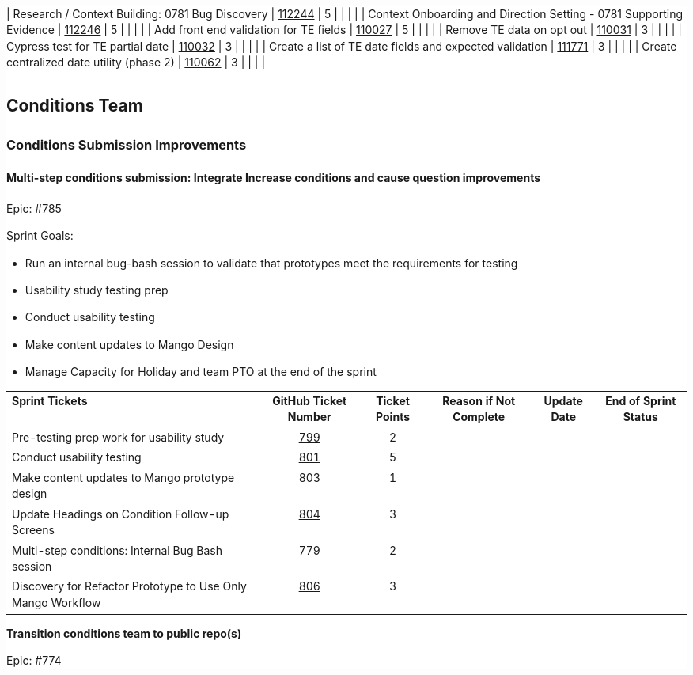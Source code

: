 | Research / Context Building: 0781 Bug Discovery                                                |  [112244](https://github.com/department-of-veterans-affairs/va.gov-team/issues/112244) |         5         |                            |                 |                          |
| Context Onboarding and Direction Setting - 0781 Supporting Evidence                            |  [112246](https://github.com/department-of-veterans-affairs/va.gov-team/issues/112246) |         5         |                            |                 |                          |
| Add front end validation for TE fields                                                         |  [110027](https://github.com/department-of-veterans-affairs/va.gov-team/issues/110027) |         5         |                            |                 |                          |
| Remove TE data on opt out                                                                      |  [110031](https://github.com/department-of-veterans-affairs/va.gov-team/issues/110031) |         3         |                            |                 |                          |
| Cypress test for TE partial date                                                               |  [110032](https://github.com/department-of-veterans-affairs/va.gov-team/issues/110032) |         3         |                            |                 |                          |
| Create a list of TE date fields and expected validation                                        |  [111771](https://github.com/department-of-veterans-affairs/va.gov-team/issues/111771) |         3         |                            |                 |                          |
| Create centralized date utility (phase 2)                                                      |  [110062](https://github.com/department-of-veterans-affairs/va.gov-team/issues/110062) |         3         |                            |                 |                          |


## Conditions Team

### Conditions Submission Improvements

#### Multi-step conditions submission: Integrate Increase conditions and cause question improvements

Epic: [#785](https://github.com/department-of-veterans-affairs/vagov-claim-classification/issues/785)

Sprint Goals: 

- Run an internal bug-bash session to validate that prototypes meet the requirements for testing

* Usability study testing prep

* Conduct usability testing

* Make content updates to Mango Design

* Manage Capacity for Holiday and team PTO at the end of the sprint

|                                                             |                                                                                                |                   |                            |                 |                          |
| ----------------------------------------------------------- | :--------------------------------------------------------------------------------------------: | :---------------: | :------------------------: | :-------------: | :----------------------: |
| **Sprint Tickets**                                          |                                    **GitHub Ticket Number**                                    | **Ticket Points** | **Reason if Not Complete** | **Update Date** | **End of Sprint Status** |
| Pre-testing prep work for usability study                   | [799](https://github.com/department-of-veterans-affairs/vagov-claim-classification/issues/799) |         2         |                            |                 |                          |
| Conduct usability testing                                   | [801](https://github.com/department-of-veterans-affairs/vagov-claim-classification/issues/801) |         5         |                            |                 |                          |
| Make content updates to Mango prototype design              | [803](https://github.com/department-of-veterans-affairs/vagov-claim-classification/issues/803) |         1         |                            |                 |                          |
| Update Headings on Condition Follow-up Screens              | [804](https://github.com/department-of-veterans-affairs/vagov-claim-classification/issues/804) |         3         |                            |                 |                          |
| Multi-step conditions: Internal Bug Bash session            | [779](https://github.com/department-of-veterans-affairs/vagov-claim-classification/issues/779) |         2         |                            |                 |                          |
| Discovery for Refactor Prototype to Use Only Mango Workflow | [806](https://github.com/department-of-veterans-affairs/vagov-claim-classification/issues/806) |         3         |                            |                 |                          |

**Transition conditions team to public repo(s)**

Epic: #[774](https://github.com/department-of-veterans-affairs/vagov-claim-classification/issues/774)

